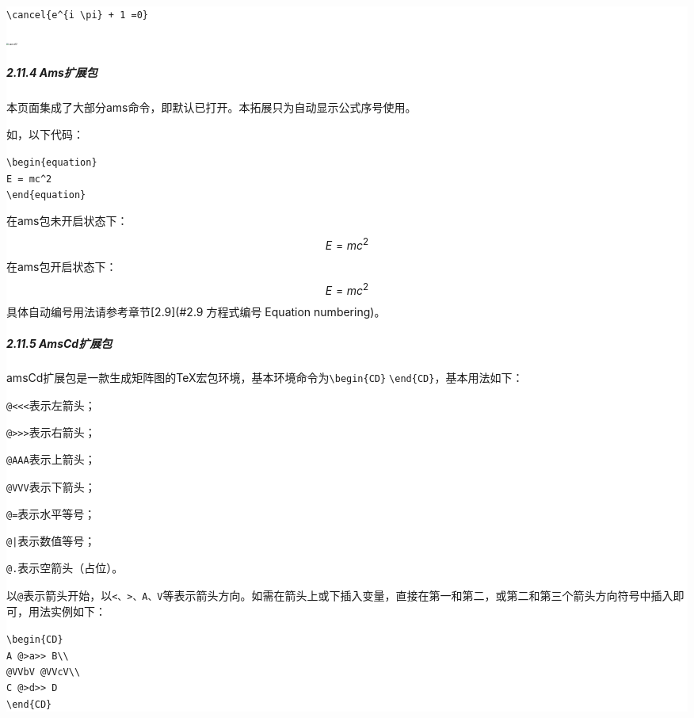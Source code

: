 ```
\cancel{e^{i \pi} + 1 =0}
```

<img src="https://oursite-resourse.oss-cn-qingdao.aliyuncs.com/formula-images/readme/cancel2.png" alt="cancel2" style="zoom:20%;" />



##### 2.11.4 Ams扩展包

本页面集成了大部分ams命令，即默认已打开。本拓展只为自动显示公式序号使用。

如，以下代码：

```
\begin{equation}
E = mc^2
\end{equation}
```



在ams包未开启状态下：
$$
\begin{equation}
E = mc^2
\end{equation}
$$
在ams包开启状态下：
$$
\begin{equation}
E = mc^2 \tag{1}
\end{equation}
$$
具体自动编号用法请参考章节[2.9](#2.9 方程式编号 Equation numbering)。

##### 2.11.5 AmsCd扩展包

amsCd扩展包是一款生成矩阵图的TeX宏包环境，基本环境命令为`\begin{CD}`  `\end{CD}`，基本用法如下：

`@<<<`表示左箭头；

`@>>>`表示右箭头；

`@AAA`表示上箭头；

`@VVV`表示下箭头；

`@=`表示水平等号；

`@|`表示数值等号；

`@.`表示空箭头（占位）。

以`@`表示箭头开始，以`<、>、A、V`等表示箭头方向。如需在箭头上或下插入变量，直接在第一和第二，或第二和第三个箭头方向符号中插入即可，用法实例如下：

```
\begin{CD}
A @>a>> B\\
@VVbV @VVcV\\
C @>d>> D
\end{CD}
```
